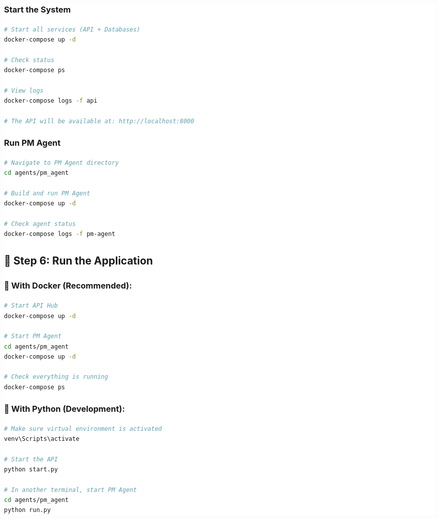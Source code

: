 ### **Start the System**
```bash
# Start all services (API + Databases)
docker-compose up -d

# Check status
docker-compose ps

# View logs
docker-compose logs -f api

# The API will be available at: http://localhost:8000
```

### **Run PM Agent**
```bash
# Navigate to PM Agent directory
cd agents/pm_agent

# Build and run PM Agent
docker-compose up -d

# Check agent status
docker-compose logs -f pm-agent
```

## 🚀 **Step 6: Run the Application**

### **🐳 With Docker (Recommended):**
```bash
# Start API Hub
docker-compose up -d

# Start PM Agent
cd agents/pm_agent
docker-compose up -d

# Check everything is running
docker-compose ps
```

### **🐍 With Python (Development):**
```bash
# Make sure virtual environment is activated
venv\Scripts\activate

# Start the API
python start.py

# In another terminal, start PM Agent
cd agents/pm_agent
python run.py
```
